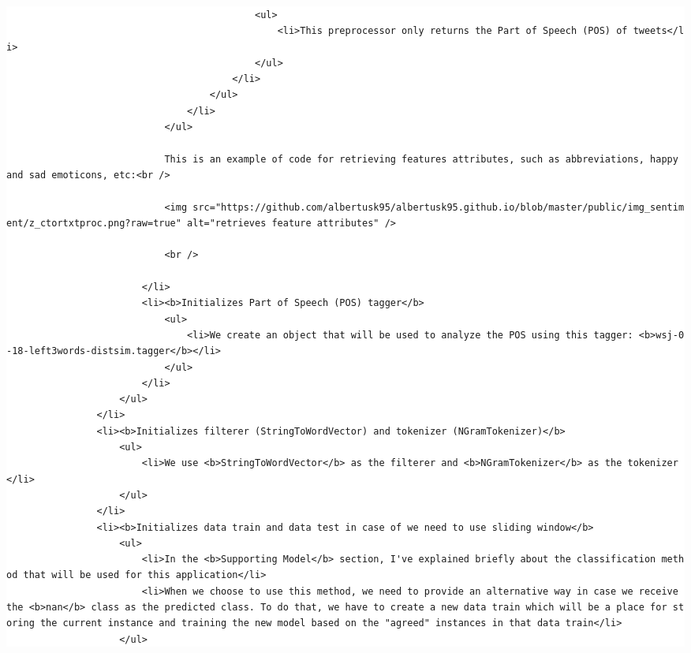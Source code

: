 												<ul>
													<li>This preprocessor only returns the Part of Speech (POS) of tweets</li>
												</ul>
											</li>
										</ul>
									</li>
								</ul>
								
								This is an example of code for retrieving features attributes, such as abbreviations, happy and sad emoticons, etc:<br />
								
								<img src="https://github.com/albertusk95/albertusk95.github.io/blob/master/public/img_sentiment/z_ctortxtproc.png?raw=true" alt="retrieves feature attributes" />

								<br />
								
							</li>
							<li><b>Initializes Part of Speech (POS) tagger</b>
								<ul>
									<li>We create an object that will be used to analyze the POS using this tagger: <b>wsj-0-18-left3words-distsim.tagger</b></li>
								</ul>
							</li>
						</ul>
					</li>
					<li><b>Initializes filterer (StringToWordVector) and tokenizer (NGramTokenizer)</b>
						<ul>
							<li>We use <b>StringToWordVector</b> as the filterer and <b>NGramTokenizer</b> as the tokenizer</li>
						</ul>
					</li>
					<li><b>Initializes data train and data test in case of we need to use sliding window</b>
						<ul>
							<li>In the <b>Supporting Model</b> section, I've explained briefly about the classification method that will be used for this application</li>
							<li>When we choose to use this method, we need to provide an alternative way in case we receive the <b>nan</b> class as the predicted class. To do that, we have to create a new data train which will be a place for storing the current instance and training the new model based on the "agreed" instances in that data train</li>
						</ul>
						